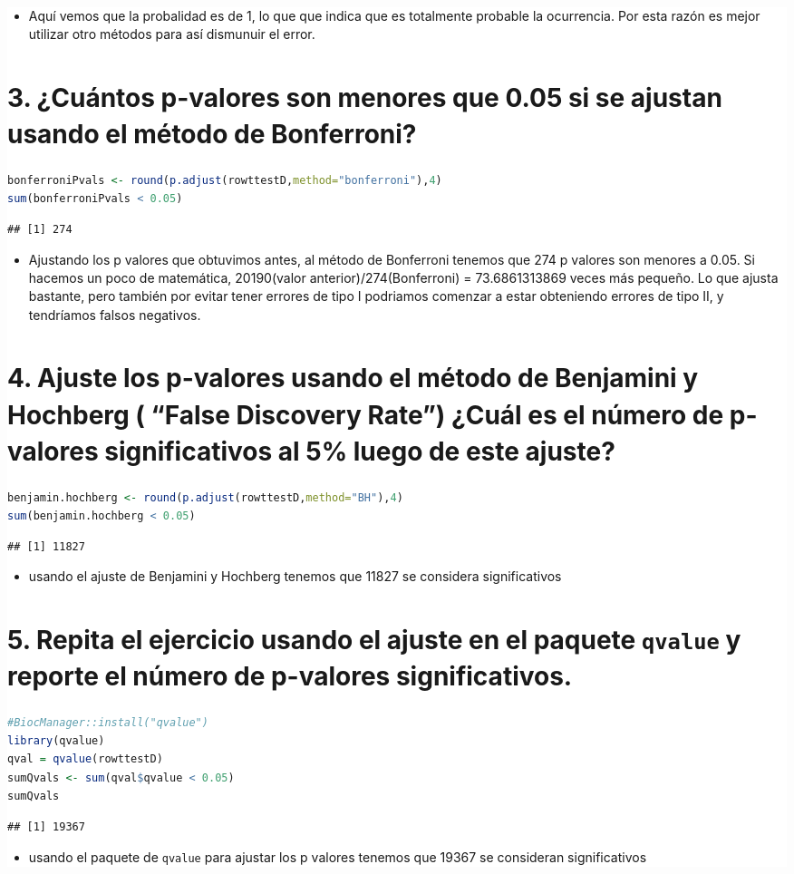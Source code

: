   - Aquí vemos que la probalidad es de 1, lo que que indica que es
    totalmente probable la ocurrencia. Por esta razón es mejor utilizar
    otro métodos para así dismunuir el error.

# 3\. ¿Cuántos p-valores son menores que 0.05 si se ajustan usando el método de Bonferroni?

``` r
bonferroniPvals <- round(p.adjust(rowttestD,method="bonferroni"),4)
sum(bonferroniPvals < 0.05)
```

    ## [1] 274

  - Ajustando los p valores que obtuvimos antes, al método de Bonferroni
    tenemos que 274 p valores son menores a 0.05. Si hacemos un poco de
    matemática, 20190(valor anterior)/274(Bonferroni) = 73.6861313869
    veces más pequeño. Lo que ajusta bastante, pero también por evitar
    tener errores de tipo I podriamos comenzar a estar obteniendo
    errores de tipo II, y tendríamos falsos negativos.

# 4\. Ajuste los p-valores usando el método de Benjamini y Hochberg ( “False Discovery Rate”) ¿Cuál es el número de p-valores significativos al 5% luego de este ajuste?

``` r
benjamin.hochberg <- round(p.adjust(rowttestD,method="BH"),4)
sum(benjamin.hochberg < 0.05)
```

    ## [1] 11827

  - usando el ajuste de Benjamini y Hochberg tenemos que 11827 se
    considera significativos

# 5\. Repita el ejercicio usando el ajuste en el paquete `qvalue` y reporte el número de p-valores significativos.

``` r
#BiocManager::install("qvalue")
library(qvalue)
qval = qvalue(rowttestD)
sumQvals <- sum(qval$qvalue < 0.05)
sumQvals
```

    ## [1] 19367

  - usando el paquete de `qvalue` para ajustar los p valores tenemos que
    19367 se consideran significativos
